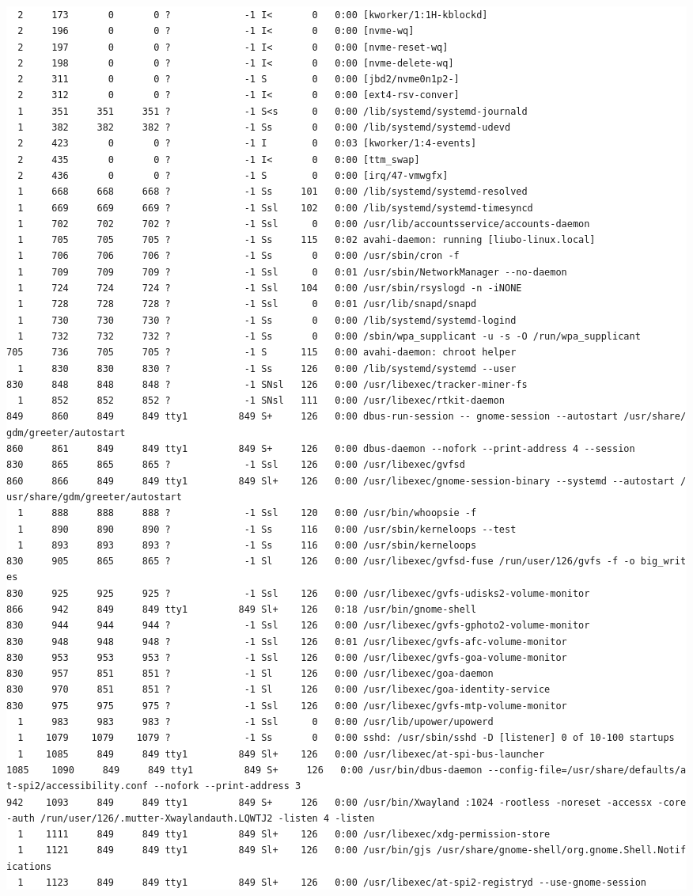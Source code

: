 ```shell
  2     173       0       0 ?             -1 I<       0   0:00 [kworker/1:1H-kblockd]
  2     196       0       0 ?             -1 I<       0   0:00 [nvme-wq]
  2     197       0       0 ?             -1 I<       0   0:00 [nvme-reset-wq]
  2     198       0       0 ?             -1 I<       0   0:00 [nvme-delete-wq]
  2     311       0       0 ?             -1 S        0   0:00 [jbd2/nvme0n1p2-]
  2     312       0       0 ?             -1 I<       0   0:00 [ext4-rsv-conver]
  1     351     351     351 ?             -1 S<s      0   0:00 /lib/systemd/systemd-journald
  1     382     382     382 ?             -1 Ss       0   0:00 /lib/systemd/systemd-udevd
  2     423       0       0 ?             -1 I        0   0:03 [kworker/1:4-events]
  2     435       0       0 ?             -1 I<       0   0:00 [ttm_swap]
  2     436       0       0 ?             -1 S        0   0:00 [irq/47-vmwgfx]
  1     668     668     668 ?             -1 Ss     101   0:00 /lib/systemd/systemd-resolved
  1     669     669     669 ?             -1 Ssl    102   0:00 /lib/systemd/systemd-timesyncd
  1     702     702     702 ?             -1 Ssl      0   0:00 /usr/lib/accountsservice/accounts-daemon
  1     705     705     705 ?             -1 Ss     115   0:02 avahi-daemon: running [liubo-linux.local]
  1     706     706     706 ?             -1 Ss       0   0:00 /usr/sbin/cron -f
  1     709     709     709 ?             -1 Ssl      0   0:01 /usr/sbin/NetworkManager --no-daemon
  1     724     724     724 ?             -1 Ssl    104   0:00 /usr/sbin/rsyslogd -n -iNONE
  1     728     728     728 ?             -1 Ssl      0   0:01 /usr/lib/snapd/snapd
  1     730     730     730 ?             -1 Ss       0   0:00 /lib/systemd/systemd-logind
  1     732     732     732 ?             -1 Ss       0   0:00 /sbin/wpa_supplicant -u -s -O /run/wpa_supplicant
705     736     705     705 ?             -1 S      115   0:00 avahi-daemon: chroot helper
  1     830     830     830 ?             -1 Ss     126   0:00 /lib/systemd/systemd --user
830     848     848     848 ?             -1 SNsl   126   0:00 /usr/libexec/tracker-miner-fs
  1     852     852     852 ?             -1 SNsl   111   0:00 /usr/libexec/rtkit-daemon
849     860     849     849 tty1         849 S+     126   0:00 dbus-run-session -- gnome-session --autostart /usr/share/gdm/greeter/autostart
860     861     849     849 tty1         849 S+     126   0:00 dbus-daemon --nofork --print-address 4 --session
830     865     865     865 ?             -1 Ssl    126   0:00 /usr/libexec/gvfsd
860     866     849     849 tty1         849 Sl+    126   0:00 /usr/libexec/gnome-session-binary --systemd --autostart /usr/share/gdm/greeter/autostart
  1     888     888     888 ?             -1 Ssl    120   0:00 /usr/bin/whoopsie -f
  1     890     890     890 ?             -1 Ss     116   0:00 /usr/sbin/kerneloops --test
  1     893     893     893 ?             -1 Ss     116   0:00 /usr/sbin/kerneloops
830     905     865     865 ?             -1 Sl     126   0:00 /usr/libexec/gvfsd-fuse /run/user/126/gvfs -f -o big_writes
830     925     925     925 ?             -1 Ssl    126   0:00 /usr/libexec/gvfs-udisks2-volume-monitor
866     942     849     849 tty1         849 Sl+    126   0:18 /usr/bin/gnome-shell
830     944     944     944 ?             -1 Ssl    126   0:00 /usr/libexec/gvfs-gphoto2-volume-monitor
830     948     948     948 ?             -1 Ssl    126   0:01 /usr/libexec/gvfs-afc-volume-monitor
830     953     953     953 ?             -1 Ssl    126   0:00 /usr/libexec/gvfs-goa-volume-monitor
830     957     851     851 ?             -1 Sl     126   0:00 /usr/libexec/goa-daemon
830     970     851     851 ?             -1 Sl     126   0:00 /usr/libexec/goa-identity-service
830     975     975     975 ?             -1 Ssl    126   0:00 /usr/libexec/gvfs-mtp-volume-monitor
  1     983     983     983 ?             -1 Ssl      0   0:00 /usr/lib/upower/upowerd
  1    1079    1079    1079 ?             -1 Ss       0   0:00 sshd: /usr/sbin/sshd -D [listener] 0 of 10-100 startups
  1    1085     849     849 tty1         849 Sl+    126   0:00 /usr/libexec/at-spi-bus-launcher
1085    1090     849     849 tty1         849 S+     126   0:00 /usr/bin/dbus-daemon --config-file=/usr/share/defaults/at-spi2/accessibility.conf --nofork --print-address 3
942    1093     849     849 tty1         849 S+     126   0:00 /usr/bin/Xwayland :1024 -rootless -noreset -accessx -core -auth /run/user/126/.mutter-Xwaylandauth.LQWTJ2 -listen 4 -listen
  1    1111     849     849 tty1         849 Sl+    126   0:00 /usr/libexec/xdg-permission-store
  1    1121     849     849 tty1         849 Sl+    126   0:00 /usr/bin/gjs /usr/share/gnome-shell/org.gnome.Shell.Notifications
  1    1123     849     849 tty1         849 Sl+    126   0:00 /usr/libexec/at-spi2-registryd --use-gnome-session
```

[^ann-log-nodelay]: 从这里可以看出openlog函数并不是直接就创建域套接字, 而是要写入时才连接
[^ann-log-nowait]: 从该选项可以推测出这样一个实现原理, syslog内部会fork出子进程, 由子进程来来向syslogd进程发送socket. 所以逻辑上syslog会调用wait来等待fork出的这个子进程. 也就是说syslog可能会阻塞住当前进程. 当在openlog中指定`LOG_NOWAIT`时, 就是告诉syslog即使创建了子进程, 也不要调用wait. 这样的目的是避免用户代码捕获的`SIGCHLD`信号处理. 因为若用户指定了该信号处理, 则syslog调用wait后会直接返回, 它就拿不到子进程的终止状态. 可能就有异常. 但这在Linux中并不起效, 因为glibc下的syslog实现不会创建子进程, 也就是说该选项在linux下没有作用
